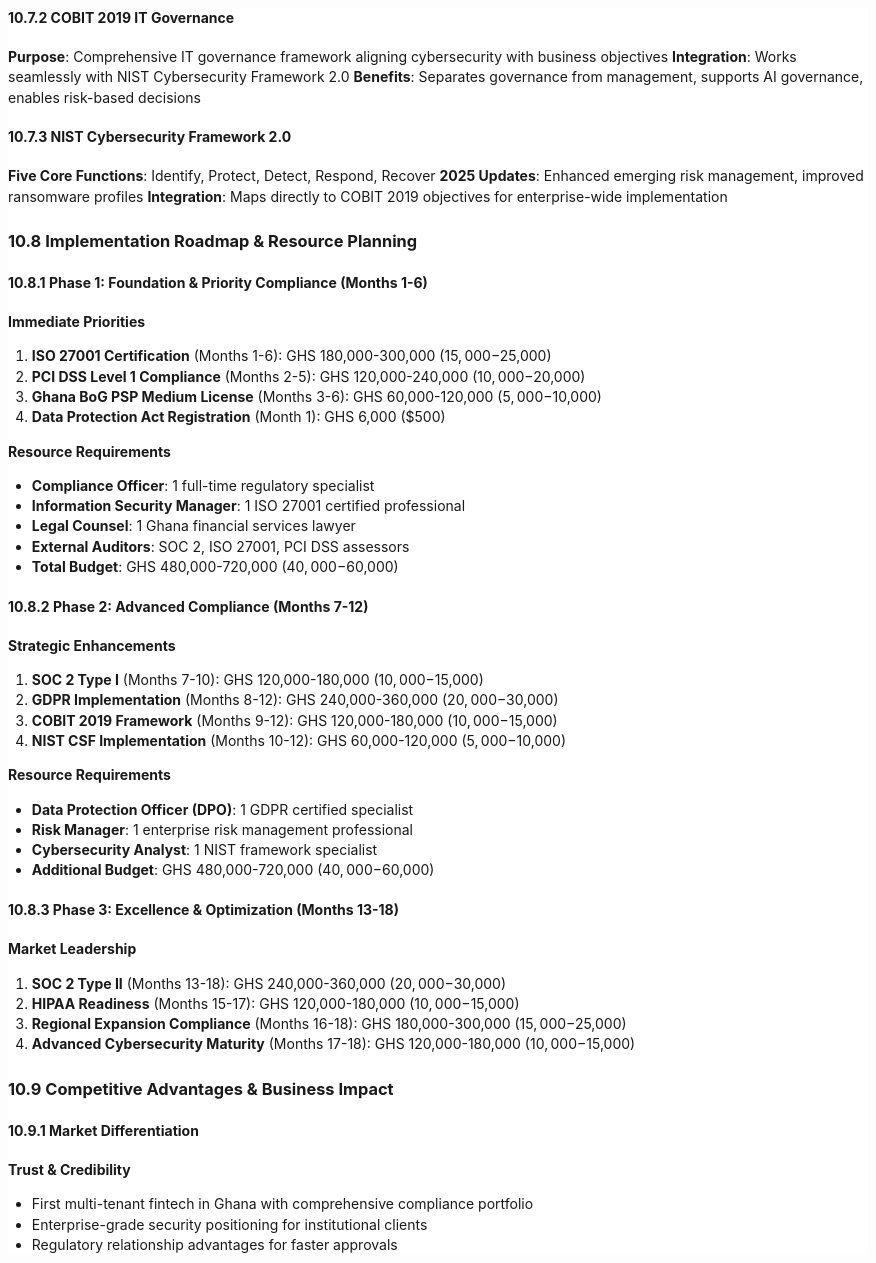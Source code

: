 #### 10.7.2 COBIT 2019 IT Governance
**Purpose**: Comprehensive IT governance framework aligning cybersecurity with business objectives
**Integration**: Works seamlessly with NIST Cybersecurity Framework 2.0
**Benefits**: Separates governance from management, supports AI governance, enables risk-based decisions

#### 10.7.3 NIST Cybersecurity Framework 2.0
**Five Core Functions**: Identify, Protect, Detect, Respond, Recover
**2025 Updates**: Enhanced emerging risk management, improved ransomware profiles
**Integration**: Maps directly to COBIT 2019 objectives for enterprise-wide implementation

### 10.8 Implementation Roadmap & Resource Planning

#### 10.8.1 Phase 1: Foundation & Priority Compliance (Months 1-6)
**Immediate Priorities**
1. **ISO 27001 Certification** (Months 1-6): GHS 180,000-300,000 ($15,000-$25,000)
2. **PCI DSS Level 1 Compliance** (Months 2-5): GHS 120,000-240,000 ($10,000-$20,000)
3. **Ghana BoG PSP Medium License** (Months 3-6): GHS 60,000-120,000 ($5,000-$10,000)
4. **Data Protection Act Registration** (Month 1): GHS 6,000 ($500)

**Resource Requirements**
- **Compliance Officer**: 1 full-time regulatory specialist
- **Information Security Manager**: 1 ISO 27001 certified professional
- **Legal Counsel**: 1 Ghana financial services lawyer
- **External Auditors**: SOC 2, ISO 27001, PCI DSS assessors
- **Total Budget**: GHS 480,000-720,000 ($40,000-$60,000)

#### 10.8.2 Phase 2: Advanced Compliance (Months 7-12)
**Strategic Enhancements**
1. **SOC 2 Type I** (Months 7-10): GHS 120,000-180,000 ($10,000-$15,000)
2. **GDPR Implementation** (Months 8-12): GHS 240,000-360,000 ($20,000-$30,000)
3. **COBIT 2019 Framework** (Months 9-12): GHS 120,000-180,000 ($10,000-$15,000)
4. **NIST CSF Implementation** (Months 10-12): GHS 60,000-120,000 ($5,000-$10,000)

**Resource Requirements**
- **Data Protection Officer (DPO)**: 1 GDPR certified specialist
- **Risk Manager**: 1 enterprise risk management professional
- **Cybersecurity Analyst**: 1 NIST framework specialist
- **Additional Budget**: GHS 480,000-720,000 ($40,000-$60,000)

#### 10.8.3 Phase 3: Excellence & Optimization (Months 13-18)
**Market Leadership**
1. **SOC 2 Type II** (Months 13-18): GHS 240,000-360,000 ($20,000-$30,000)
2. **HIPAA Readiness** (Months 15-17): GHS 120,000-180,000 ($10,000-$15,000)
3. **Regional Expansion Compliance** (Months 16-18): GHS 180,000-300,000 ($15,000-$25,000)
4. **Advanced Cybersecurity Maturity** (Months 17-18): GHS 120,000-180,000 ($10,000-$15,000)

### 10.9 Competitive Advantages & Business Impact

#### 10.9.1 Market Differentiation
**Trust & Credibility**
- First multi-tenant fintech in Ghana with comprehensive compliance portfolio
- Enterprise-grade security positioning for institutional clients
- Regulatory relationship advantages for faster approvals
